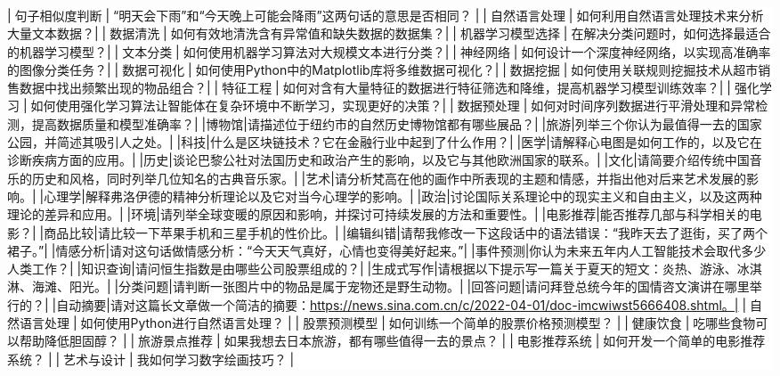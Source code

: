 | 句子相似度判断 | “明天会下雨”和“今天晚上可能会降雨”这两句话的意思是否相同？ |
| 自然语言处理 | 如何利用自然语言处理技术来分析大量文本数据？|
| 数据清洗 | 如何有效地清洗含有异常值和缺失数据的数据集？|
| 机器学习模型选择 | 在解决分类问题时，如何选择最适合的机器学习模型？|
| 文本分类 | 如何使用机器学习算法对大规模文本进行分类？|
| 神经网络 | 如何设计一个深度神经网络，以实现高准确率的图像分类任务？|
| 数据可视化 | 如何使用Python中的Matplotlib库将多维数据可视化？|
| 数据挖掘 | 如何使用关联规则挖掘技术从超市销售数据中找出频繁出现的物品组合？|
| 特征工程 | 如何对含有大量特征的数据进行特征筛选和降维，提高机器学习模型训练效率？|
| 强化学习 | 如何使用强化学习算法让智能体在复杂环境中不断学习，实现更好的决策？|
| 数据预处理 | 如何对时间序列数据进行平滑处理和异常检测，提高数据质量和模型准确率？|
|博物馆|请描述位于纽约市的自然历史博物馆都有哪些展品？|
|旅游|列举三个你认为最值得一去的国家公园，并简述其吸引人之处。|
|科技|什么是区块链技术？它在金融行业中起到了什么作用？|
|医学|请解释心电图是如何工作的，以及它在诊断疾病方面的应用。|
|历史|谈论巴黎公社对法国历史和政治产生的影响，以及它与其他欧洲国家的联系。|
|文化|请简要介绍传统中国音乐的历史和风格，同时列举几位知名的古典音乐家。|
|艺术|请分析梵高在他的画作中所表现的主题和情感，并指出他对后来艺术发展的影响。|
|心理学|解释弗洛伊德的精神分析理论以及它对当今心理学的影响。|
|政治|讨论国际关系理论中的现实主义和自由主义，以及这两种理论的差异和应用。|
|环境|请列举全球变暖的原因和影响，并探讨可持续发展的方法和重要性。|
|电影推荐|能否推荐几部与科学相关的电影？|
|商品比较|请比较一下苹果手机和三星手机的性价比。|
|编辑纠错|请帮我修改一下这段话中的语法错误：“我昨天去了逛街，买了两个裙子。”|
|情感分析|请对这句话做情感分析：“今天天气真好，心情也变得美好起来。”|
|事件预测|你认为未来五年内人工智能技术会取代多少人类工作？|
|知识查询|请问恒生指数是由哪些公司股票组成的？|
|生成式写作|请根据以下提示写一篇关于夏天的短文：炎热、游泳、冰淇淋、海滩、阳光。|
|分类问题|请判断一张图片中的物品是属于宠物还是野生动物。|
|回答问题|请问拜登总统今年的国情咨文演讲在哪里举行的？|
|自动摘要|请对这篇长文章做一个简洁的摘要：https://news.sina.com.cn/c/2022-04-01/doc-imcwiwst5666408.shtml。|
| 自然语言处理             | 如何使用Python进行自然语言处理？                                                                                                                                                                                                                                                               |
| 股票预测模型             | 如何训练一个简单的股票价格预测模型？                                                                                                                                                                                                                                                            |
| 健康饮食                 | 吃哪些食物可以帮助降低胆固醇？                                                                                                                                                                                                                                                                   |
| 旅游景点推荐             | 如果我想去日本旅游，都有哪些值得一去的景点？                                                                                                                                                                                                                                                      |
| 电影推荐系统             | 如何开发一个简单的电影推荐系统？                                                                                                                                                                                                                                                                |
| 艺术与设计               | 我如何学习数字绘画技巧？                                                                                                                                                                                                                                                                         |